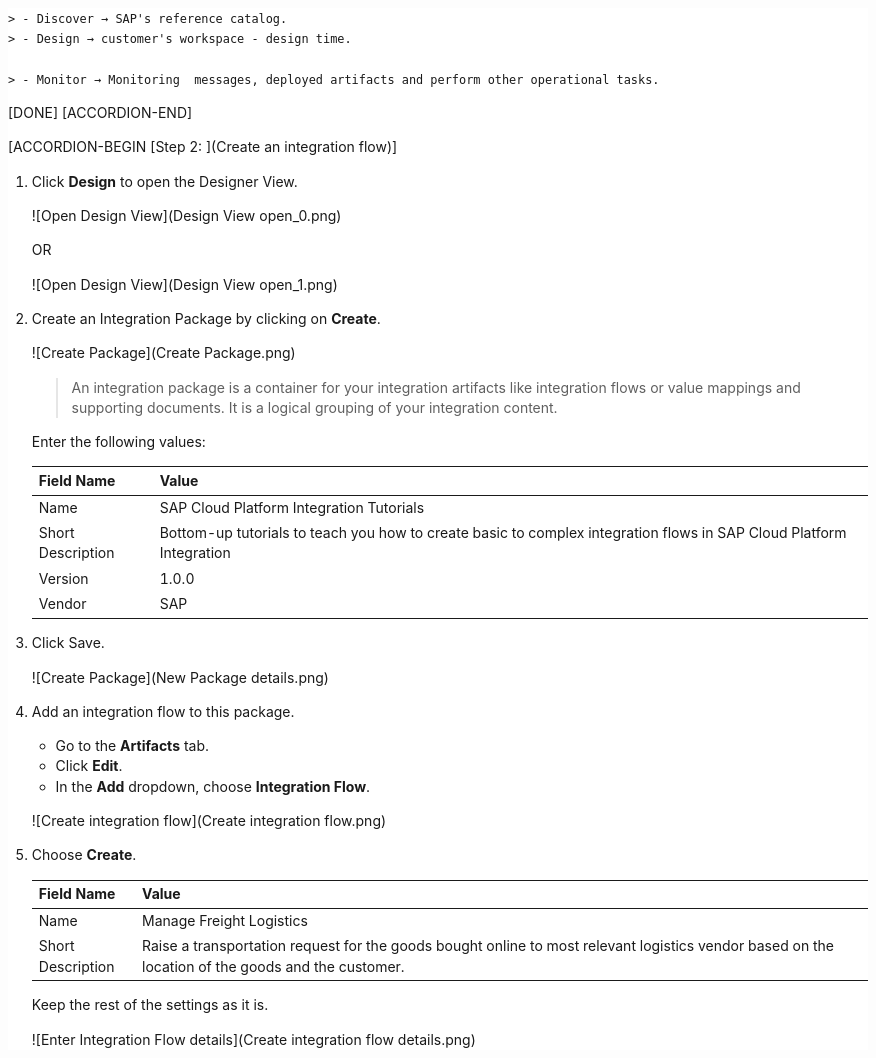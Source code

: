     > - Discover → SAP's reference catalog.
    > - Design → customer's workspace - design time.

    > - Monitor → Monitoring  messages, deployed artifacts and perform other operational tasks.

[DONE]
[ACCORDION-END]

[ACCORDION-BEGIN [Step 2: ](Create an integration flow)]

1. Click __Design__ to open the Designer View.

    ![Open Design View](Design View open_0.png)

    OR

    ![Open Design View](Design View open_1.png)

2. Create an Integration Package by clicking on __Create__.

    ![Create Package](Create Package.png)

    > An integration package is a container for your integration artifacts like integration flows or value mappings and supporting documents. It is a logical grouping of your integration content.

    Enter the following values:  

    Field Name             | Value
    ---------              | -------------
    Name                   | SAP Cloud Platform Integration Tutorials
    Short Description      | Bottom-up tutorials to teach you how to create basic to complex integration flows in SAP Cloud Platform Integration
    Version                | 1.0.0
    Vendor                 | SAP

3. Click Save.

    ![Create Package](New Package details.png)

4. Add an integration flow to this package.
     - Go to the __Artifacts__ tab.
     - Click __Edit__.
     - In the __Add__ dropdown, choose __Integration Flow__.

      ![Create integration flow](Create integration flow.png)

5. Choose __Create__.

    Field Name             | Value
    ---------              | -------------
    Name                   | Manage Freight Logistics
    Short Description      | Raise a transportation request for the goods bought online to most relevant logistics vendor based on the location of the goods and the customer.

    Keep the rest of the settings as it is.

    ![Enter Integration Flow details](Create integration flow details.png)
